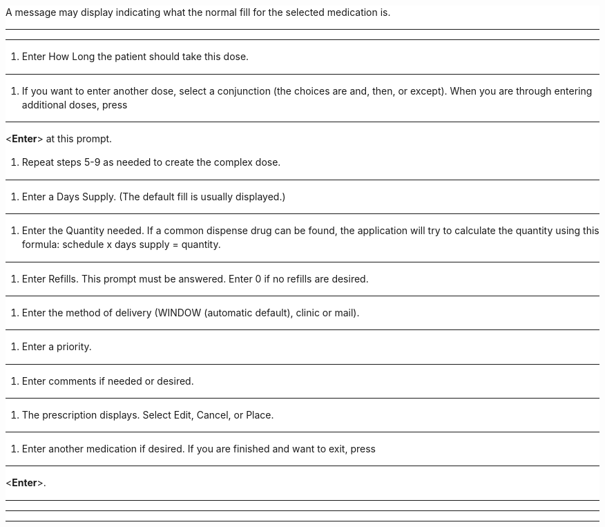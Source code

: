 A message may display indicating what the normal fill for the selected medication is.

***

***

1.  Enter How Long the patient should take this dose.

***

1.  If you want to enter another dose, select a conjunction (the choices are and, then, or except). When you are through entering additional doses, press

***

\<**Enter**\> at this prompt.

1.  Repeat steps 5-9 as needed to create the complex dose.

***

1.  Enter a Days Supply. (The default fill is usually displayed.)

***

1.  Enter the Quantity needed. If a common dispense drug can be found, the application will try to calculate the quantity using this formula: schedule x days supply = quantity.

***

1.  Enter Refills. This prompt must be answered. Enter 0 if no refills are desired.

***

1.  Enter the method of delivery (WINDOW (automatic default), clinic or mail).

***

1.  Enter a priority.

***

1.  Enter comments if needed or desired.

***

1.  The prescription displays. Select Edit, Cancel, or Place.

***

1.  Enter another medication if desired. If you are finished and want to exit, press

***

\<**Enter**\>.

***

***

***
